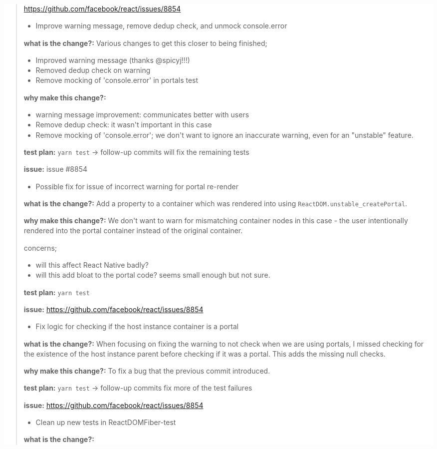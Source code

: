  > https://github.com/facebook/react/issues/8854
 > 
 > * Improve warning message, remove dedup check, and unmock console.error
 > 
 > **what is the change?:**
 > Various changes to get this closer to being finished;
 > - Improved warning message (thanks @spicyj!!!)
 > - Removed dedup check on warning
 > - Remove mocking of 'console.error' in portals test
 > 
 > **why make this change?:**
 > - warning message improvement: communicates better with users
 > - Remove dedup check: it wasn't important in this case
 > - Remove mocking of 'console.error'; we don't want to ignore an
 >   inaccurate warning, even for an "unstable" feature.
 > 
 > **test plan:**
 > `yarn test` -> follow-up commits will fix the remaining tests
 > 
 > **issue:**
 > issue #8854
 > 
 > * Possible fix for issue of incorrect warning for portal re-render
 > 
 > **what is the change?:**
 > Add a property to a container which was rendered into using
 > `ReactDOM.unstable_createPortal`.
 > 
 > **why make this change?:**
 > We don't want to warn for mismatching container nodes in this case - the
 > user intentionally rendered into the portal container instead of the
 > original container.
 > 
 > concerns;
 > - will this affect React Native badly?
 > - will this add bloat to the portal code? seems small enough but not
 >   sure.
 > 
 > **test plan:**
 > `yarn test`
 > 
 > **issue:**
 > https://github.com/facebook/react/issues/8854
 > 
 > * Fix logic for checking if the host instance container is a portal
 > 
 > **what is the change?:**
 > When focusing on fixing the warning to not check when we are using
 > portals, I missed checking for the existence of the host instance parent
 > before checking if it was a portal. This adds the missing null checks.
 > 
 > **why make this change?:**
 > To fix a bug that the previous commit introduced.
 > 
 > **test plan:**
 > `yarn test`
 > -> follow-up commits fix more of the test failures
 > 
 > **issue:**
 > https://github.com/facebook/react/issues/8854
 > 
 > * Clean up new tests in ReactDOMFiber-test
 > 
 > **what is the change?:**